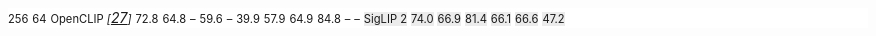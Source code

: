 <td class="ltx_td ltx_align_center ltx_align_middle ltx_border_t" id="S2.T1.6.9.3.1" rowspan="2" style="padding-left:4.2pt;padding-right:4.2pt;"><span class="ltx_text" id="S2.T1.6.9.3.1.1" style="font-size:80%;">256</span></td>
<td class="ltx_td ltx_align_center ltx_align_middle ltx_border_t" id="S2.T1.6.9.3.2" rowspan="2" style="padding-left:4.2pt;padding-right:4.2pt;"><span class="ltx_text" id="S2.T1.6.9.3.2.1" style="font-size:80%;">64</span></td>
<td class="ltx_td ltx_align_left ltx_border_t" id="S2.T1.6.9.3.3" style="padding-left:4.2pt;padding-right:4.2pt;">
<span class="ltx_text" id="S2.T1.6.9.3.3.1" style="font-size:80%;">OpenCLIP </span><cite class="ltx_cite ltx_citemacro_cite"><span class="ltx_text" id="S2.T1.6.9.3.3.2.1" style="font-size:80%;">[</span><a class="ltx_ref" href="https://arxiv.org/html/2502.14786v1#bib.bib27" title="">27</a><span class="ltx_text" id="S2.T1.6.9.3.3.3.2" style="font-size:80%;">]</span></cite>
</td>
<td class="ltx_td ltx_align_center ltx_border_t" id="S2.T1.6.9.3.4" style="padding-left:4.2pt;padding-right:4.2pt;"><span class="ltx_text ltx_framed ltx_framed_underline" id="S2.T1.6.9.3.4.1" style="font-size:80%;">72.8</span></td>
<td class="ltx_td ltx_align_center ltx_border_t" id="S2.T1.6.9.3.5" style="padding-left:4.2pt;padding-right:4.2pt;"><span class="ltx_text ltx_framed ltx_framed_underline" id="S2.T1.6.9.3.5.1" style="font-size:80%;">64.8</span></td>
<td class="ltx_td ltx_align_center ltx_border_t" id="S2.T1.6.9.3.6" style="padding-left:4.2pt;padding-right:4.2pt;"><span class="ltx_text" id="S2.T1.6.9.3.6.1" style="font-size:80%;">–</span></td>
<td class="ltx_td ltx_align_center ltx_border_t" id="S2.T1.6.9.3.7" style="padding-left:4.2pt;padding-right:4.2pt;"><span class="ltx_text ltx_framed ltx_framed_underline" id="S2.T1.6.9.3.7.1" style="font-size:80%;">59.6</span></td>
<td class="ltx_td ltx_align_center ltx_border_t" id="S2.T1.6.9.3.8" style="padding-left:4.2pt;padding-right:4.2pt;"><span class="ltx_text" id="S2.T1.6.9.3.8.1" style="font-size:80%;">–</span></td>
<td class="ltx_td ltx_align_center ltx_border_t" id="S2.T1.6.9.3.9" style="padding-left:4.2pt;padding-right:4.2pt;"><span class="ltx_text" id="S2.T1.6.9.3.9.1" style="font-size:80%;">39.9</span></td>
<td class="ltx_td ltx_align_center ltx_border_t" id="S2.T1.6.9.3.10" style="padding-left:4.2pt;padding-right:4.2pt;"><span class="ltx_text ltx_framed ltx_framed_underline" id="S2.T1.6.9.3.10.1" style="font-size:80%;">57.9</span></td>
<td class="ltx_td ltx_align_center ltx_border_t" id="S2.T1.6.9.3.11" style="padding-left:4.2pt;padding-right:4.2pt;"><span class="ltx_text" id="S2.T1.6.9.3.11.1" style="font-size:80%;">64.9</span></td>
<td class="ltx_td ltx_align_center ltx_border_t" id="S2.T1.6.9.3.12" style="padding-left:4.2pt;padding-right:4.2pt;"><span class="ltx_text ltx_framed ltx_framed_underline" id="S2.T1.6.9.3.12.1" style="font-size:80%;">84.8</span></td>
<td class="ltx_td ltx_align_center ltx_border_t" id="S2.T1.6.9.3.13" style="padding-left:4.2pt;padding-right:4.2pt;"><span class="ltx_text" id="S2.T1.6.9.3.13.1" style="font-size:80%;">–</span></td>
<td class="ltx_td ltx_align_center ltx_border_t" id="S2.T1.6.9.3.14" style="padding-left:4.2pt;padding-right:4.2pt;"><span class="ltx_text" id="S2.T1.6.9.3.14.1" style="font-size:80%;">–</span></td>
</tr>
<tr class="ltx_tr" id="S2.T1.6.10.4">
<td class="ltx_td ltx_align_left" id="S2.T1.6.10.4.1" style="background-color:#ECECEC;padding-left:4.2pt;padding-right:4.2pt;"><span class="ltx_text" id="S2.T1.6.10.4.1.1" style="font-size:80%;background-color:#ECECEC;">SigLIP 2</span></td>
<td class="ltx_td ltx_align_center" id="S2.T1.6.10.4.2" style="background-color:#ECECEC;padding-left:4.2pt;padding-right:4.2pt;"><span class="ltx_text ltx_font_bold" id="S2.T1.6.10.4.2.1" style="font-size:80%;background-color:#ECECEC;">74.0</span></td>
<td class="ltx_td ltx_align_center" id="S2.T1.6.10.4.3" style="background-color:#ECECEC;padding-left:4.2pt;padding-right:4.2pt;"><span class="ltx_text ltx_font_bold" id="S2.T1.6.10.4.3.1" style="font-size:80%;background-color:#ECECEC;">66.9</span></td>
<td class="ltx_td ltx_align_center" id="S2.T1.6.10.4.4" style="background-color:#ECECEC;padding-left:4.2pt;padding-right:4.2pt;"><span class="ltx_text ltx_font_bold" id="S2.T1.6.10.4.4.1" style="font-size:80%;background-color:#ECECEC;">81.4</span></td>
<td class="ltx_td ltx_align_center" id="S2.T1.6.10.4.5" style="background-color:#ECECEC;padding-left:4.2pt;padding-right:4.2pt;"><span class="ltx_text ltx_font_bold" id="S2.T1.6.10.4.5.1" style="font-size:80%;background-color:#ECECEC;">66.1</span></td>
<td class="ltx_td ltx_align_center" id="S2.T1.6.10.4.6" style="background-color:#ECECEC;padding-left:4.2pt;padding-right:4.2pt;"><span class="ltx_text ltx_font_bold" id="S2.T1.6.10.4.6.1" style="font-size:80%;background-color:#ECECEC;">66.6</span></td>
<td class="ltx_td ltx_align_center" id="S2.T1.6.10.4.7" style="background-color:#ECECEC;padding-left:4.2pt;padding-right:4.2pt;"><span class="ltx_text ltx_font_bold" id="S2.T1.6.10.4.7.1" style="font-size:80%;background-color:#ECECEC;">47.2</span></td>